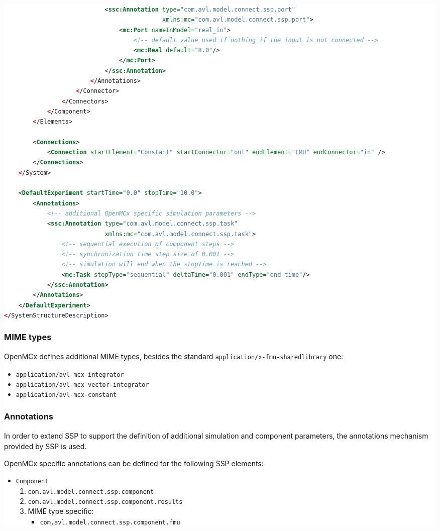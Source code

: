 ```xml
                            <ssc:Annotation type="com.avl.model.connect.ssp.port"
                                            xmlns:mc="com.avl.model.connect.ssp.port">
                                <mc:Port nameInModel="real_in">
                                    <!-- default value used if nothing if the input is not connected -->
                                    <mc:Real default="8.0"/>
                                </mc:Port>
                            </ssc:Annotation>
                        </Annotations>
                    </Connector>
                </Connectors>
            </Component>
        </Elements>

        <Connections>
            <Connection startElement="Constant" startConnector="out" endElement="FMU" endConnector="in" />
        </Connections>
    </System>

    <DefaultExperiment startTime="0.0" stopTime="10.0">
        <Annotations>
            <!-- additional OpenMCx specific simulation parameters -->
            <ssc:Annotation type="com.avl.model.connect.ssp.task"
                            xmlns:mc="com.avl.model.connect.ssp.task">
                <!-- sequential execution of component steps -->
                <!-- synchronization time step size of 0.001 -->
                <!-- simulation will end when the stopTime is reached -->
                <mc:Task stepType="sequential" deltaTime="0.001" endType="end_time"/>
            </ssc:Annotation>
        </Annotations>
    </DefaultExperiment>
</SystemStructureDescription>
```

### MIME types
OpenMCx defines additional MIME types, besides the standard `application/x-fmu-sharedlibrary` one:

- `application/avl-mcx-integrator`
- `application/avl-mcx-vector-integrator`
- `application/avl-mcx-constant`

### Annotations
In order to extend SSP to support the definition of additional simulation and component parameters,
the annotations mechanism provided by SSP is used.

OpenMCx specific annotations can be defined for the following SSP elements:
- `Component`
    1. `com.avl.model.connect.ssp.component`
    2. `com.avl.model.connect.ssp.component.results`
    3. MIME type specific:
        * `com.avl.model.connect.ssp.component.fmu`
